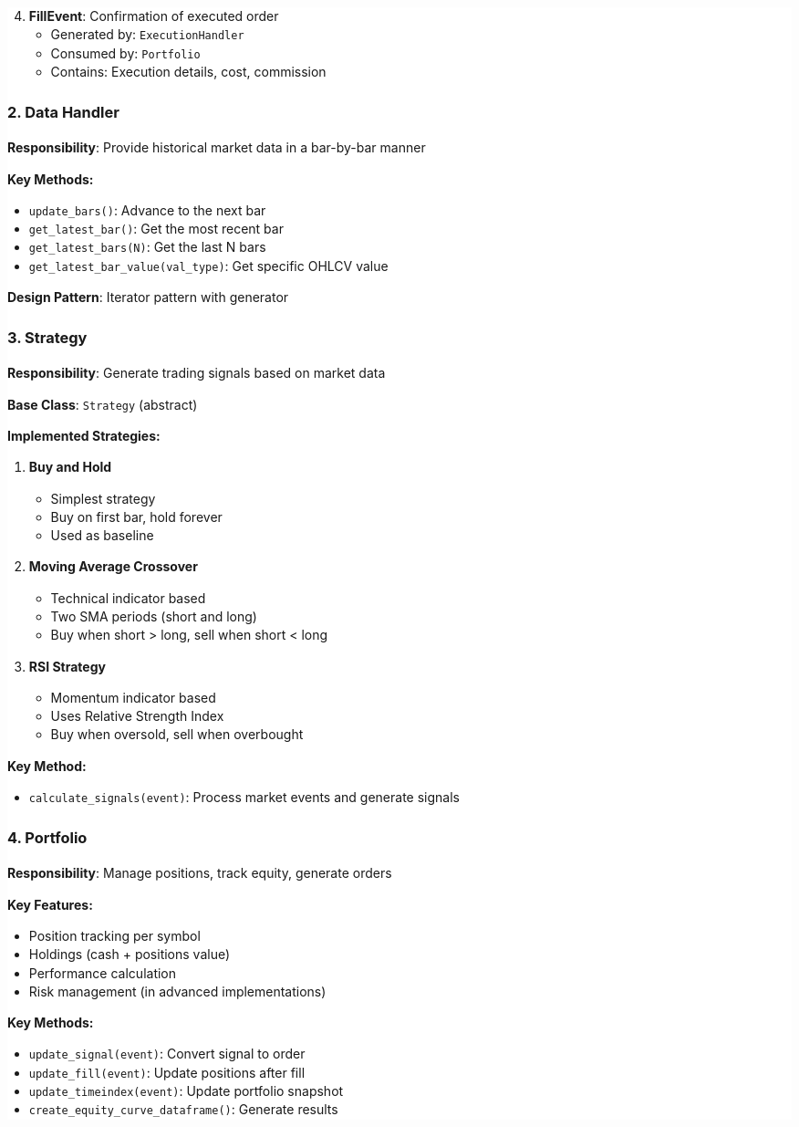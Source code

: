 4. **FillEvent**: Confirmation of executed order
   - Generated by: `ExecutionHandler`
   - Consumed by: `Portfolio`
   - Contains: Execution details, cost, commission

### 2. Data Handler

**Responsibility**: Provide historical market data in a bar-by-bar manner

**Key Methods:**
- `update_bars()`: Advance to the next bar
- `get_latest_bar()`: Get the most recent bar
- `get_latest_bars(N)`: Get the last N bars
- `get_latest_bar_value(val_type)`: Get specific OHLCV value

**Design Pattern**: Iterator pattern with generator

### 3. Strategy

**Responsibility**: Generate trading signals based on market data

**Base Class**: `Strategy` (abstract)

**Implemented Strategies:**

1. **Buy and Hold**
   - Simplest strategy
   - Buy on first bar, hold forever
   - Used as baseline

2. **Moving Average Crossover**
   - Technical indicator based
   - Two SMA periods (short and long)
   - Buy when short > long, sell when short < long

3. **RSI Strategy**
   - Momentum indicator based
   - Uses Relative Strength Index
   - Buy when oversold, sell when overbought

**Key Method:**
- `calculate_signals(event)`: Process market events and generate signals

### 4. Portfolio

**Responsibility**: Manage positions, track equity, generate orders

**Key Features:**
- Position tracking per symbol
- Holdings (cash + positions value)
- Performance calculation
- Risk management (in advanced implementations)

**Key Methods:**
- `update_signal(event)`: Convert signal to order
- `update_fill(event)`: Update positions after fill
- `update_timeindex(event)`: Update portfolio snapshot
- `create_equity_curve_dataframe()`: Generate results
